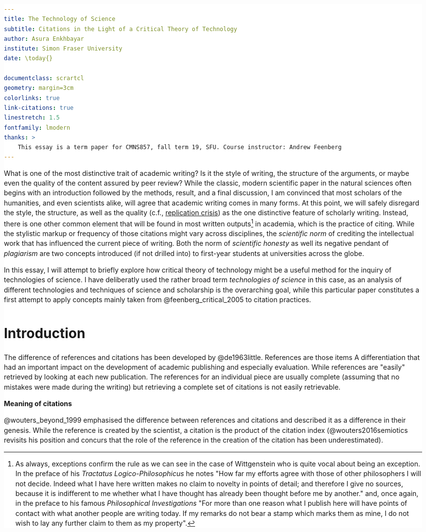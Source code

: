 ```yaml
---
title: The Technology of Science
subtitle: Citations in the Light of a Critical Theory of Technology
author: Asura Enkhbayar
institute: Simon Fraser University
date: \today{}

documentclass: scrartcl
geometry: margin=3cm
colorlinks: true
link-citations: true
linestretch: 1.5
fontfamily: lmodern
thanks: >
    This essay is a term paper for CMNS857, fall term 19, SFU. Course instructor: Andrew Feenberg
---
```


What is one of the most distinctive trait of academic writing? Is it the style of writing, the structure of the arguments, or maybe even the quality of the content assured by peer review? While the classic, modern scientific paper in the natural sciences often begins with an introduction followed by the methods, result, and a final discussion, I am convinced that most scholars of the humanities, and even scientists alike, will agree that academic writing comes in many forms. At this point, we will safely disregard the style, the structure, as well as the quality (c.f., [replication crisis](https://en.wikipedia.org/wiki/Replication_crisis "click here for a good time!")) as the one distinctive feature of scholarly writing. Instead, there is one other common element that will be found in most written outputs[^1] in academia, which is the practice of citing. While the stylistic markup or frequency of those citations might vary across disciplines, the _scientific norm_ of crediting the intellectual work that has influenced the current piece of writing. Both the norm of _scientific honesty_ as well its negative pendant of _plagiarism_ are two concepts introduced (if not drilled into) to first-year students at universities across the globe.

In this essay, I will attempt to briefly explore how critical theory of technology might be a useful method for the inquiry of  technologies of science. I have deliberatly used the rather broad term _technologies of science_ in this case, as an analysis of different technologies and techniques of science and scholarship is the overarching goal, while this particular paper constitutes a first attempt to apply concepts mainly taken from @feenberg_critical_2005 to citation practices.

# Introduction

The difference of references and citations has been developed by @de1963little. References are those items A differentiation that had an important impact on the development of academic publishing and especially evaluation. While references are "easily" retrieved by looking at each new publication. The references for an individual piece are usually complete (assuming that no mistakes were made during the writing) but retrieving a complete set of citations is not easily retrievable.

**Meaning of citations**

@wouters_beyond_1999 emphasised the difference between references and citations and described it as a difference in their genesis. While the reference is created by the scientist, a citation is the product of the citation index (@wouters2016semiotics revisits his position and concurs that the role of the reference in the creation of the citation has been underestimated).


[^1]: As always, exceptions confirm the rule as we can see in the case of Wittgenstein who is quite vocal about being an exception. In the preface of his _Tractatus Logico-Philosophicus_ he notes "How far my efforts agree with those of other philosophers I will not decide. Indeed what I have here written makes no claim to novelty in points of detail; and therefore I give no sources, because it is indifferent to me whether what I have thought has already been thought before me by another." and, once again, in the preface to his famous _Philosophical Investigations_ "For more than one reason what I publish here will have points of contact with what another people are writing today. If my remarks do not bear a stamp which marks them as mine, I do not wish to lay any further claim to them as my property".